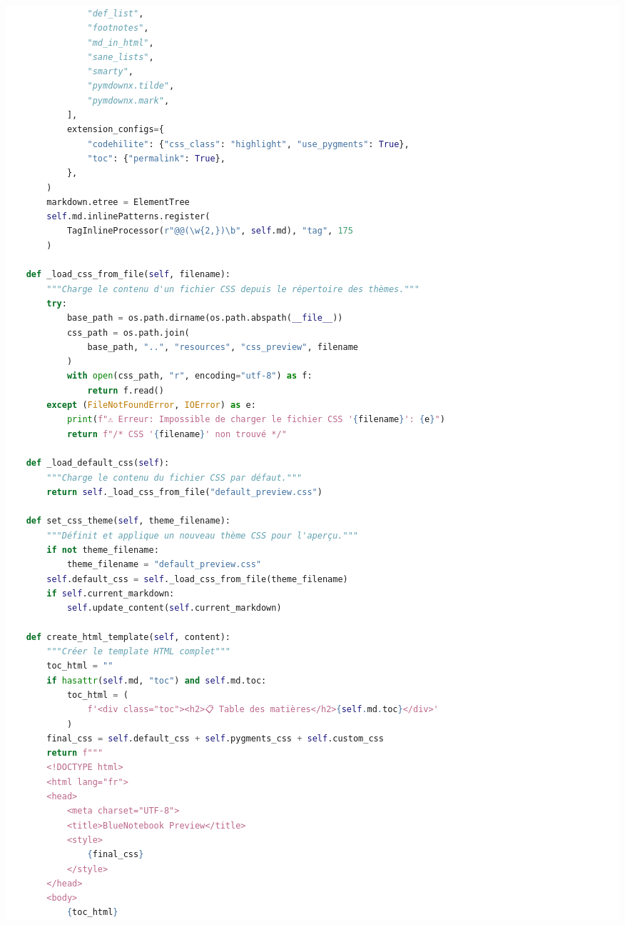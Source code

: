 ```python
                "def_list",
                "footnotes",
                "md_in_html",
                "sane_lists",
                "smarty",
                "pymdownx.tilde",
                "pymdownx.mark",
            ],
            extension_configs={
                "codehilite": {"css_class": "highlight", "use_pygments": True},
                "toc": {"permalink": True},
            },
        )
        markdown.etree = ElementTree
        self.md.inlinePatterns.register(
            TagInlineProcessor(r"@@(\w{2,})\b", self.md), "tag", 175
        )

    def _load_css_from_file(self, filename):
        """Charge le contenu d'un fichier CSS depuis le répertoire des thèmes."""
        try:
            base_path = os.path.dirname(os.path.abspath(__file__))
            css_path = os.path.join(
                base_path, "..", "resources", "css_preview", filename
            )
            with open(css_path, "r", encoding="utf-8") as f:
                return f.read()
        except (FileNotFoundError, IOError) as e:
            print(f"⚠️ Erreur: Impossible de charger le fichier CSS '{filename}': {e}")
            return f"/* CSS '{filename}' non trouvé */"

    def _load_default_css(self):
        """Charge le contenu du fichier CSS par défaut."""
        return self._load_css_from_file("default_preview.css")

    def set_css_theme(self, theme_filename):
        """Définit et applique un nouveau thème CSS pour l'aperçu."""
        if not theme_filename:
            theme_filename = "default_preview.css"
        self.default_css = self._load_css_from_file(theme_filename)
        if self.current_markdown:
            self.update_content(self.current_markdown)

    def create_html_template(self, content):
        """Créer le template HTML complet"""
        toc_html = ""
        if hasattr(self.md, "toc") and self.md.toc:
            toc_html = (
                f'<div class="toc"><h2>📋 Table des matières</h2>{self.md.toc}</div>'
            )
        final_css = self.default_css + self.pygments_css + self.custom_css
        return f"""
        <!DOCTYPE html>
        <html lang="fr">
        <head>
            <meta charset="UTF-8">
            <title>BlueNotebook Preview</title>
            <style>
                {final_css}
            </style>
        </head>
        <body>
            {toc_html}
```
